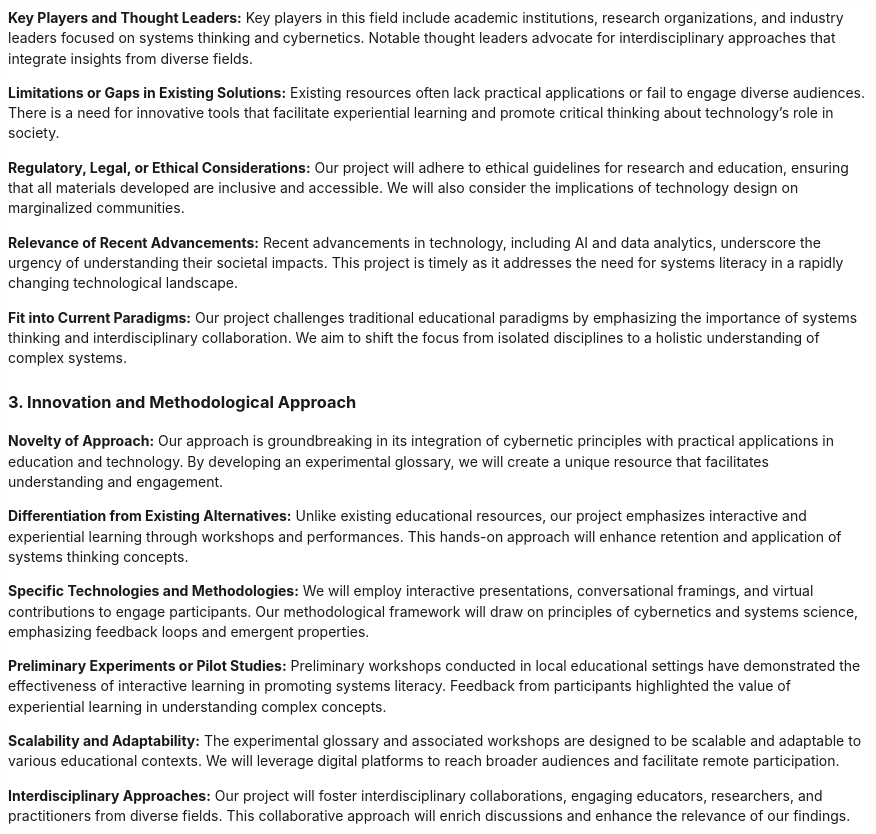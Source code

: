 **Key Players and Thought Leaders:**
Key players in this field include academic institutions, research organizations, and industry leaders focused on systems thinking and cybernetics. Notable thought leaders advocate for interdisciplinary approaches that integrate insights from diverse fields.

**Limitations or Gaps in Existing Solutions:**
Existing resources often lack practical applications or fail to engage diverse audiences. There is a need for innovative tools that facilitate experiential learning and promote critical thinking about technology’s role in society.

**Regulatory, Legal, or Ethical Considerations:**
Our project will adhere to ethical guidelines for research and education, ensuring that all materials developed are inclusive and accessible. We will also consider the implications of technology design on marginalized communities.

**Relevance of Recent Advancements:**
Recent advancements in technology, including AI and data analytics, underscore the urgency of understanding their societal impacts. This project is timely as it addresses the need for systems literacy in a rapidly changing technological landscape.

**Fit into Current Paradigms:**
Our project challenges traditional educational paradigms by emphasizing the importance of systems thinking and interdisciplinary collaboration. We aim to shift the focus from isolated disciplines to a holistic understanding of complex systems.

### 3. Innovation and Methodological Approach

**Novelty of Approach:**
Our approach is groundbreaking in its integration of cybernetic principles with practical applications in education and technology. By developing an experimental glossary, we will create a unique resource that facilitates understanding and engagement.

**Differentiation from Existing Alternatives:**
Unlike existing educational resources, our project emphasizes interactive and experiential learning through workshops and performances. This hands-on approach will enhance retention and application of systems thinking concepts.

**Specific Technologies and Methodologies:**
We will employ interactive presentations, conversational framings, and virtual contributions to engage participants. Our methodological framework will draw on principles of cybernetics and systems science, emphasizing feedback loops and emergent properties.

**Preliminary Experiments or Pilot Studies:**
Preliminary workshops conducted in local educational settings have demonstrated the effectiveness of interactive learning in promoting systems literacy. Feedback from participants highlighted the value of experiential learning in understanding complex concepts.

**Scalability and Adaptability:**
The experimental glossary and associated workshops are designed to be scalable and adaptable to various educational contexts. We will leverage digital platforms to reach broader audiences and facilitate remote participation.

**Interdisciplinary Approaches:**
Our project will foster interdisciplinary collaborations, engaging educators, researchers, and practitioners from diverse fields. This collaborative approach will enrich discussions and enhance the relevance of our findings.
